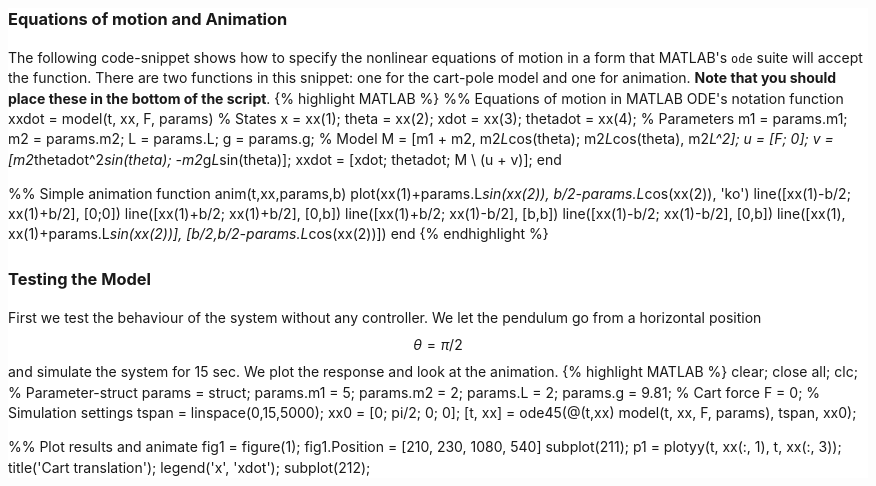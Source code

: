 ### Equations of motion and Animation
The following code-snippet shows how to specify the nonlinear equations of motion in a form that MATLAB's `ode` suite will accept the function.
There are two functions in this snippet: one for the cart-pole model and one for animation. 
**Note that you should place these in the bottom of the script**.
{% highlight MATLAB %}
%% Equations of motion in MATLAB ODE's notation
function xxdot = model(t, xx, F, params)
    % States
    x = xx(1);
    theta = xx(2);
    xdot = xx(3);
    thetadot = xx(4);
    % Parameters
    m1 = params.m1;
    m2 = params.m2;
    L = params.L;
    g = params.g;
    % Model
    M = [m1 + m2, m2*L*cos(theta); m2*L*cos(theta), m2*L^2];
    u = [F; 0];
    v = [m2*thetadot^2*sin(theta); -m2*g*L*sin(theta)];
    xxdot = [xdot; thetadot; M \ (u + v)];
end

%% Simple animation
function anim(t,xx,params,b)
    plot(xx(1)+params.L*sin(xx(2)), b/2-params.L*cos(xx(2)), 'ko')
    line([xx(1)-b/2; xx(1)+b/2], [0;0])
    line([xx(1)+b/2; xx(1)+b/2], [0,b])
    line([xx(1)+b/2; xx(1)-b/2], [b,b])
    line([xx(1)-b/2; xx(1)-b/2], [0,b])
    line([xx(1), xx(1)+params.L*sin(xx(2))], [b/2,b/2-params.L*cos(xx(2))])
end
{% endhighlight %}

### Testing the Model
First we test the behaviour of the system without any controller. We let the pendulum go from a horizontal position $$\theta=\pi/2$$
and simulate the system for 15 sec. We plot the response and look at the animation.
{% highlight MATLAB %}
clear; close all; clc;
% Parameter-struct
params = struct;
params.m1 = 5;
params.m2 = 2;
params.L = 2;
params.g = 9.81;
% Cart force
F = 0;
% Simulation settings
tspan = linspace(0,15,5000);
xx0 = [0; pi/2; 0; 0];
[t, xx] = ode45(@(t,xx) model(t, xx, F, params), tspan, xx0);

%% Plot results and animate
fig1 = figure(1);
fig1.Position = [210, 230, 1080, 540]
subplot(211);
p1 = plotyy(t, xx(:, 1), t, xx(:, 3));
title('Cart translation');
legend('x', 'xdot');
subplot(212);